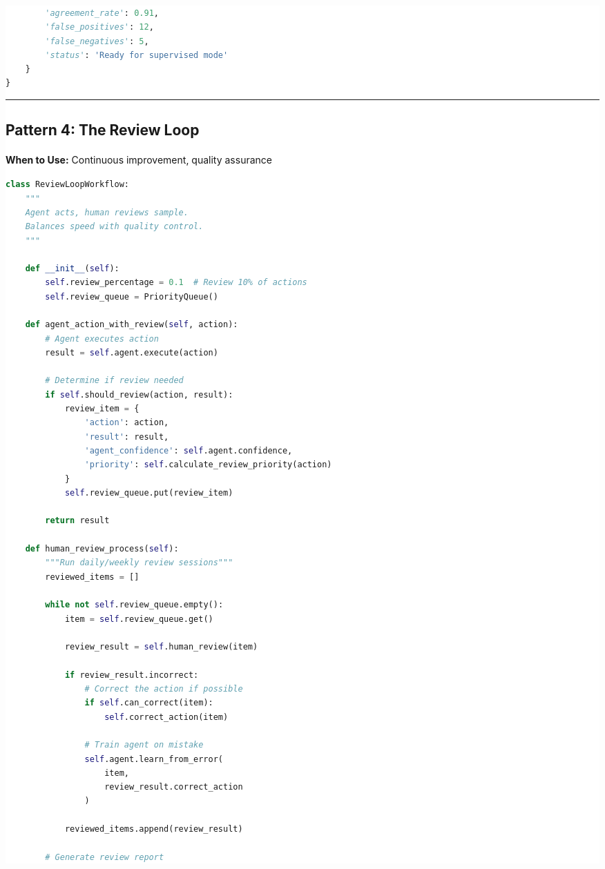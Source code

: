```python
        'agreement_rate': 0.91,
        'false_positives': 12,
        'false_negatives': 5,
        'status': 'Ready for supervised mode'
    }
}
```

---

## Pattern 4: The Review Loop

**When to Use:** Continuous improvement, quality assurance

```python
class ReviewLoopWorkflow:
    """
    Agent acts, human reviews sample.
    Balances speed with quality control.
    """
    
    def __init__(self):
        self.review_percentage = 0.1  # Review 10% of actions
        self.review_queue = PriorityQueue()
        
    def agent_action_with_review(self, action):
        # Agent executes action
        result = self.agent.execute(action)
        
        # Determine if review needed
        if self.should_review(action, result):
            review_item = {
                'action': action,
                'result': result,
                'agent_confidence': self.agent.confidence,
                'priority': self.calculate_review_priority(action)
            }
            self.review_queue.put(review_item)
        
        return result
    
    def human_review_process(self):
        """Run daily/weekly review sessions"""
        reviewed_items = []
        
        while not self.review_queue.empty():
            item = self.review_queue.get()
            
            review_result = self.human_review(item)
            
            if review_result.incorrect:
                # Correct the action if possible
                if self.can_correct(item):
                    self.correct_action(item)
                
                # Train agent on mistake
                self.agent.learn_from_error(
                    item,
                    review_result.correct_action
                )
            
            reviewed_items.append(review_result)
        
        # Generate review report
```